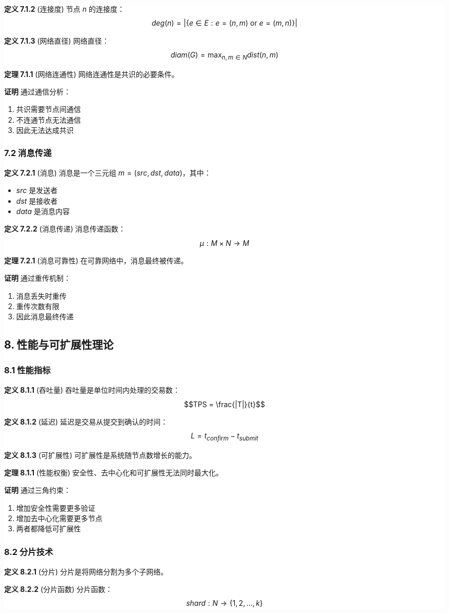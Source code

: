 **定义 7.1.2** (连接度) 节点 $n$ 的连接度：
$$deg(n) = |\{e \in E: e = (n, m) \text{ or } e = (m, n)\}|$$

**定义 7.1.3** (网络直径) 网络直径：
$$diam(G) = \max_{n,m \in N} dist(n, m)$$

**定理 7.1.1** (网络连通性) 网络连通性是共识的必要条件。

**证明** 通过通信分析：

1. 共识需要节点间通信
2. 不连通节点无法通信
3. 因此无法达成共识

### 7.2 消息传递

**定义 7.2.1** (消息) 消息是一个三元组 $m = (src, dst, data)$，其中：

- $src$ 是发送者
- $dst$ 是接收者
- $data$ 是消息内容

**定义 7.2.2** (消息传递) 消息传递函数：
$$\mu: M \times N \rightarrow M$$

**定理 7.2.1** (消息可靠性) 在可靠网络中，消息最终被传递。

**证明** 通过重传机制：

1. 消息丢失时重传
2. 重传次数有限
3. 因此消息最终传递

## 8. 性能与可扩展性理论

### 8.1 性能指标

**定义 8.1.1** (吞吐量) 吞吐量是单位时间内处理的交易数：
$$TPS = \frac{|T|}{t}$$

**定义 8.1.2** (延迟) 延迟是交易从提交到确认的时间：
$$L = t_{confirm} - t_{submit}$$

**定义 8.1.3** (可扩展性) 可扩展性是系统随节点数增长的能力。

**定理 8.1.1** (性能权衡) 安全性、去中心化和可扩展性无法同时最大化。

**证明** 通过三角约束：

1. 增加安全性需要更多验证
2. 增加去中心化需要更多节点
3. 两者都降低可扩展性

### 8.2 分片技术

**定义 8.2.1** (分片) 分片是将网络分割为多个子网络。

**定义 8.2.2** (分片函数) 分片函数：
$$shard: N \rightarrow \{1, 2, \ldots, k\}$$
